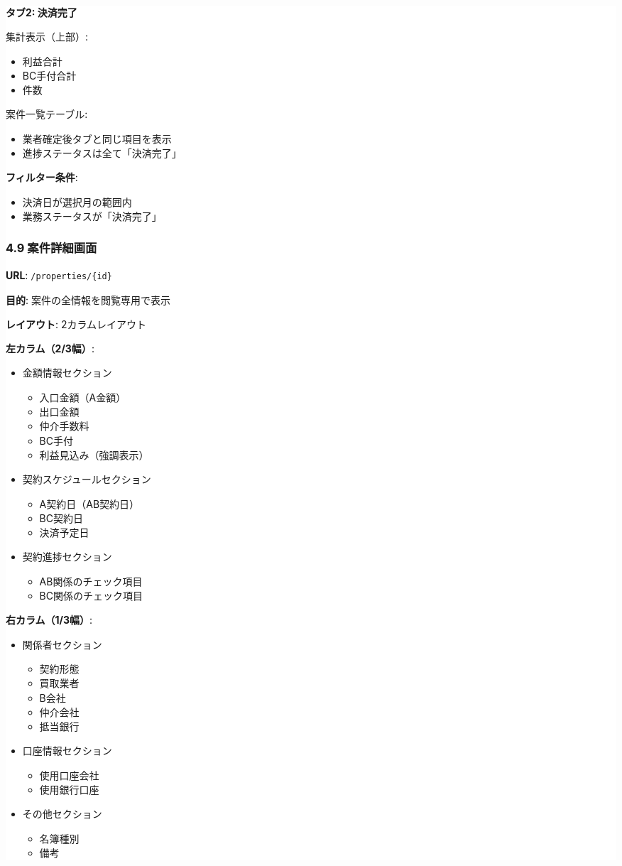 **タブ2: 決済完了**

集計表示（上部）:
- 利益合計
- BC手付合計
- 件数

案件一覧テーブル:
- 業者確定後タブと同じ項目を表示
- 進捗ステータスは全て「決済完了」

**フィルター条件**:
- 決済日が選択月の範囲内
- 業務ステータスが「決済完了」

### 4.9 案件詳細画面

**URL**: `/properties/{id}`

**目的**: 案件の全情報を閲覧専用で表示

**レイアウト**: 2カラムレイアウト

**左カラム（2/3幅）**:

- 金額情報セクション
  - 入口金額（A金額）
  - 出口金額
  - 仲介手数料
  - BC手付
  - 利益見込み（強調表示）

- 契約スケジュールセクション
  - A契約日（AB契約日）
  - BC契約日
  - 決済予定日

- 契約進捗セクション
  - AB関係のチェック項目
  - BC関係のチェック項目

**右カラム（1/3幅）**:

- 関係者セクション
  - 契約形態
  - 買取業者
  - B会社
  - 仲介会社
  - 抵当銀行

- 口座情報セクション
  - 使用口座会社
  - 使用銀行口座

- その他セクション
  - 名簿種別
  - 備考
